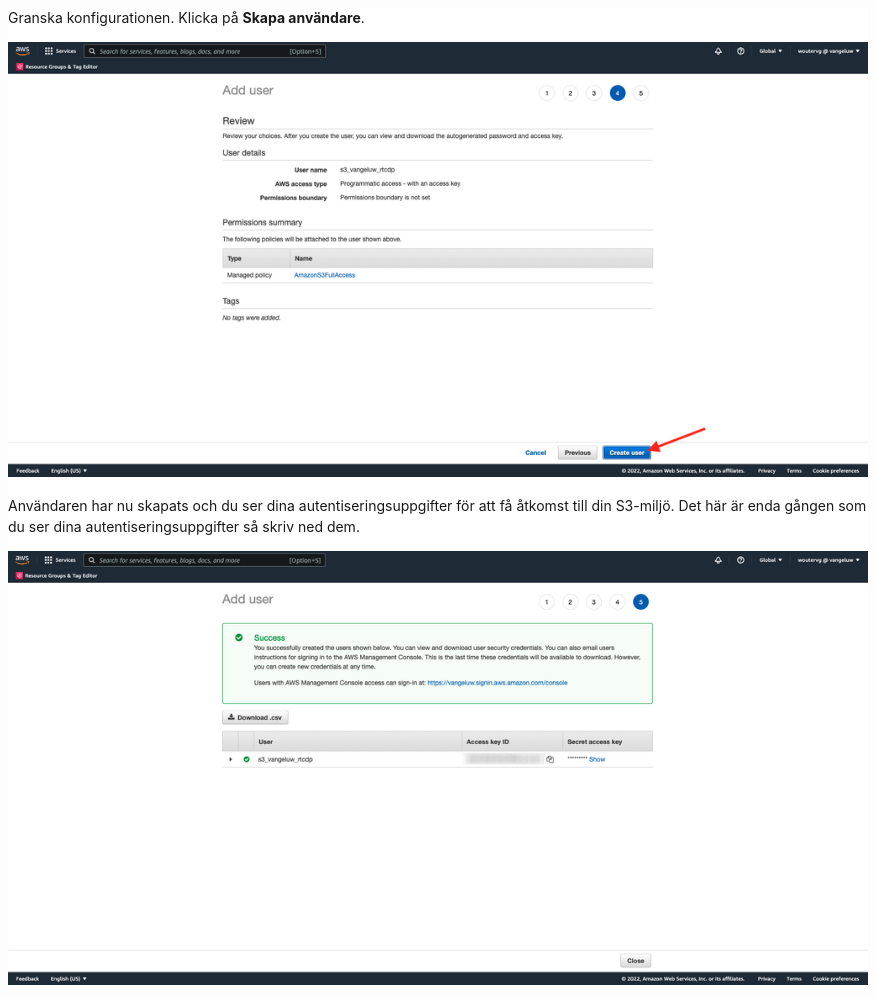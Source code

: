 Granska konfigurationen. Klicka på **Skapa användare**.

![ETL](./images/review.png)

Användaren har nu skapats och du ser dina autentiseringsuppgifter för att få åtkomst till din S3-miljö. Det här är enda gången som du ser dina autentiseringsuppgifter så skriv ned dem.

![ETL](./images/cred.png)
